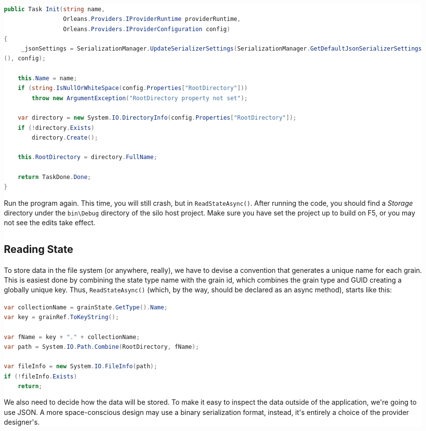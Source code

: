 ``` csharp
public Task Init(string name,
                 Orleans.Providers.IProviderRuntime providerRuntime,
                 Orleans.Providers.IProviderConfiguration config)
{
     _jsonSettings = SerializationManager.UpdateSerializerSettings(SerializationManager.GetDefaultJsonSerializerSettings(), config);

    this.Name = name;
    if (string.IsNullOrWhiteSpace(config.Properties["RootDirectory"]))
        throw new ArgumentException("RootDirectory property not set");

    var directory = new System.IO.DirectoryInfo(config.Properties["RootDirectory"]);
    if (!directory.Exists)
        directory.Create();

    this.RootDirectory = directory.FullName;

    return TaskDone.Done;
}
```

Run the program again.
This time, you will still crash, but in `ReadStateAsync()`.
After running the code, you should find a _Storage_ directory under the `bin\Debug` directory of the silo host project.
Make sure you have set the project up to build on F5, or you may not see the edits take effect.

## Reading State
To store data in the file system (or anywhere, really), we have to devise a convention that generates a unique name for each grain.
This is easiest done by combining the state type name with the grain id, which combines the grain type and GUID creating a globally unique key.
Thus, `ReadStateAsync()` (which, by the way, should be declared as an async method), starts like this:


``` csharp
var collectionName = grainState.GetType().Name;
var key = grainRef.ToKeyString();

var fName = key + "." + collectionName;
var path = System.IO.Path.Combine(RootDirectory, fName);

var fileInfo = new System.IO.FileInfo(path);
if (!fileInfo.Exists)
    return;
```

We also need to decide how the data will be stored.
To make it easy to inspect the data outside of the application, we're going to use JSON.
A more space-conscious design may use a binary serialization format, instead, it's entirely a choice of the provider designer's.
